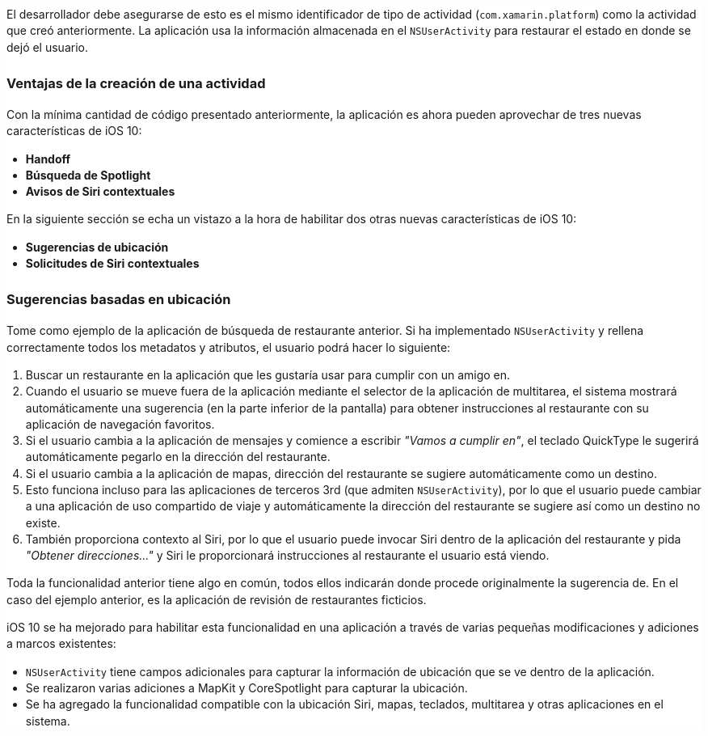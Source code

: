 El desarrollador debe asegurarse de esto es el mismo identificador de tipo de actividad (`com.xamarin.platform`) como la actividad que creó anteriormente. La aplicación usa la información almacenada en el `NSUserActivity` para restaurar el estado en donde se dejó el usuario.

### <a name="benefits-of-creating-an-activity"></a>Ventajas de la creación de una actividad

Con la mínima cantidad de código presentado anteriormente, la aplicación es ahora pueden aprovechar de tres nuevas características de iOS 10:

- **Handoff**
- **Búsqueda de Spotlight**
- **Avisos de Siri contextuales**

En la siguiente sección se echa un vistazo a la hora de habilitar dos otras nuevas características de iOS 10:

- **Sugerencias de ubicación**
- **Solicitudes de Siri contextuales**

### <a name="location-based-suggestions"></a>Sugerencias basadas en ubicación 

Tome como ejemplo de la aplicación de búsqueda de restaurante anterior. Si ha implementado `NSUserActivity` y rellena correctamente todos los metadatos y atributos, el usuario podrá hacer lo siguiente:

1. Buscar un restaurante en la aplicación que les gustaría usar para cumplir con un amigo en.
2. Cuando el usuario se mueve fuera de la aplicación mediante el selector de la aplicación de multitarea, el sistema mostrará automáticamente una sugerencia (en la parte inferior de la pantalla) para obtener instrucciones al restaurante con su aplicación de navegación favoritos.
3. Si el usuario cambia a la aplicación de mensajes y comience a escribir *"Vamos a cumplir en"*, el teclado QuickType le sugerirá automáticamente pegarlo en la dirección del restaurante.
4. Si el usuario cambia a la aplicación de mapas, dirección del restaurante se sugiere automáticamente como un destino.
5. Esto funciona incluso para las aplicaciones de terceros 3rd (que admiten `NSUserActivity`), por lo que el usuario puede cambiar a una aplicación de uso compartido de viaje y automáticamente la dirección del restaurante se sugiere así como un destino no existe.
6. También proporciona contexto al Siri, por lo que el usuario puede invocar Siri dentro de la aplicación del restaurante y pida *"Obtener direcciones..."* y Siri le proporcionará instrucciones al restaurante el usuario está viendo.

Toda la funcionalidad anterior tiene algo en común, todos ellos indicarán donde procede originalmente la sugerencia de. En el caso del ejemplo anterior, es la aplicación de revisión de restaurantes ficticios.

iOS 10 se ha mejorado para habilitar esta funcionalidad en una aplicación a través de varias pequeñas modificaciones y adiciones a marcos existentes:

- `NSUserActivity` tiene campos adicionales para capturar la información de ubicación que se ve dentro de la aplicación.
- Se realizaron varias adiciones a MapKit y CoreSpotlight para capturar la ubicación.
- Se ha agregado la funcionalidad compatible con la ubicación Siri, mapas, teclados, multitarea y otras aplicaciones en el sistema.
